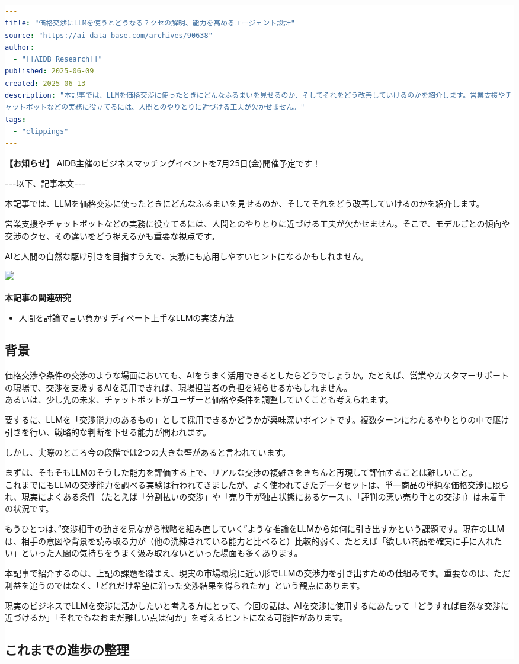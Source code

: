 ```yaml
---
title: "価格交渉にLLMを使うとどうなる？クセの解明、能力を高めるエージェント設計"
source: "https://ai-data-base.com/archives/90638"
author:
  - "[[AIDB Research]]"
published: 2025-06-09
created: 2025-06-13
description: "本記事では、LLMを価格交渉に使ったときにどんなふるまいを見せるのか、そしてそれをどう改善していけるのかを紹介します。営業支援やチャットボットなどの実務に役立てるには、人間とのやりとりに近づける工夫が欠かせません。"
tags:
  - "clippings"
---
```

**【お知らせ】** AIDB主催のビジネスマッチングイベントを7月25日(金)開催予定です！  
  

\---以下、記事本文---

本記事では、LLMを価格交渉に使ったときにどんなふるまいを見せるのか、そしてそれをどう改善していけるのかを紹介します。

営業支援やチャットボットなどの実務に役立てるには、人間とのやりとりに近づける工夫が欠かせません。そこで、モデルごとの傾向や交渉のクセ、その違いをどう捉えるかも重要な視点です。

AIと人間の自然な駆け引きを目指すうえで、実務にも応用しやすいヒントになるかもしれません。

![](https://ai-data-base.com/wp-content/uploads/2025/06/AIDB_90638-1024x576.png)

**本記事の関連研究**

- [人間を討論で言い負かすディベート上手なLLMの実装方法](https://ai-data-base.com/archives/74886)

## 背景

価格交渉や条件の交渉のような場面においても、AIをうまく活用できるとしたらどうでしょうか。たとえば、営業やカスタマーサポートの現場で、交渉を支援するAIを活用できれば、現場担当者の負担を減らせるかもしれません。  
あるいは、少し先の未来、チャットボットがユーザーと価格や条件を調整していくことも考えられます。

要するに、LLMを「交渉能力のあるもの」として採用できるかどうかが興味深いポイントです。複数ターンにわたるやりとりの中で駆け引きを行い、戦略的な判断を下せる能力が問われます。

しかし、実際のところ今の段階では2つの大きな壁があると言われています。

まずは、そもそもLLMのそうした能力を評価する上で、リアルな交渉の複雑さをきちんと再現して評価することは難しいこと。  
これまでにもLLMの交渉能力を調べる実験は行われてきましたが、よく使われてきたデータセットは、単一商品の単純な価格交渉に限られ、現実によくある条件（たとえば「分割払いの交渉」や「売り手が独占状態にあるケース」、「評判の悪い売り手との交渉」）は未着手の状況です。

もうひとつは、”交渉相手の動きを見ながら戦略を組み直していく”ような推論をLLMから如何に引き出すかという課題です。現在のLLMは、相手の意図や背景を読み取る力が（他の洗練されている能力と比べると）比較的弱く、たとえば「欲しい商品を確実に手に入れたい」といった人間の気持ちをうまく汲み取れないといった場面も多くあります。

本記事で紹介するのは、上記の課題を踏まえ、現実の市場環境に近い形でLLMの交渉力を引き出すための仕組みです。重要なのは、ただ利益を追うのではなく、「どれだけ希望に沿った交渉結果を得られたか」という観点にあります。

現実のビジネスでLLMを交渉に活かしたいと考える方にとって、今回の話は、AIを交渉に使用するにあたって「どうすれば自然な交渉に近づけるか」「それでもなおまだ難しい点は何か」を考えるヒントになる可能性があります。

## これまでの進歩の整理
